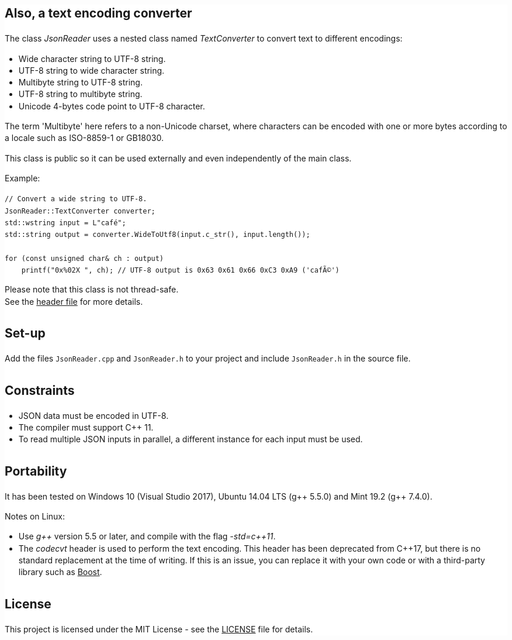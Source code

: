 ## Also, a text encoding converter

The class _JsonReader_ uses a nested class named _TextConverter_ to convert text to different encodings:

+ Wide character string to UTF-8 string.
+ UTF-8 string to wide character string.
+ Multibyte string to UTF-8 string.
+ UTF-8 string to multibyte string.
+ Unicode 4-bytes code point to UTF-8 character.

The term 'Multibyte' here refers to a non-Unicode charset, where characters can be encoded with one or more bytes according to a locale such as ISO-8859-1 or GB18030.  

This class is public so it can be used externally and even independently of the main class.  

Example:  
```
// Convert a wide string to UTF-8.
JsonReader::TextConverter converter;    
std::wstring input = L"café";
std::string output = converter.WideToUtf8(input.c_str(), input.length());

for (const unsigned char& ch : output)
    printf("0x%02X ", ch); // UTF-8 output is 0x63 0x61 0x66 0xC3 0xA9 ('cafÃ©')
```
Please note that this class is not thread-safe.  
See the [header file](JsonReader.h) for more details.


## Set-up

Add the files `JsonReader.cpp` and `JsonReader.h` to your project and include `JsonReader.h` in the source file. 


## Constraints

+ JSON data must be encoded in UTF-8.
+ The compiler must support C++ 11.
+ To read multiple JSON inputs in parallel, a different instance for each input must be used.  


## Portability

It has been tested on Windows 10 (Visual Studio 2017), Ubuntu 14.04 LTS (g++ 5.5.0) and Mint 19.2 (g++ 7.4.0).  

Notes on Linux:

+ Use _g++_ version 5.5 or later, and compile with the flag _-std=c++11_.
+ The _codecvt_ header is used to perform the text encoding. This header has been deprecated from C++17, but there is no standard replacement at the time of writing. If this is an issue, you can replace it with your own code or with a third-party library such as [Boost](https://www.boost.org/).


## License

This project is licensed under the MIT License - see the [LICENSE](LICENSE) file for details.

